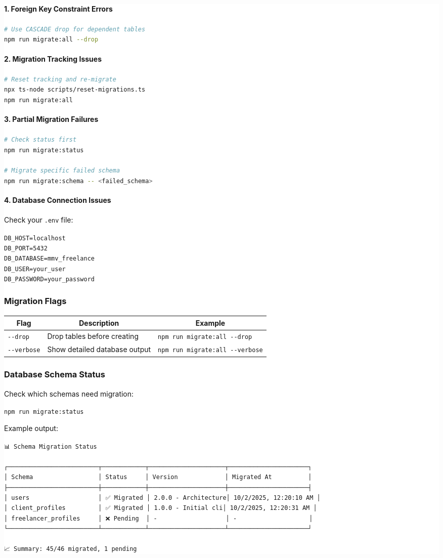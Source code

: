 #### 1. **Foreign Key Constraint Errors**
```bash
# Use CASCADE drop for dependent tables
npm run migrate:all --drop
```

#### 2. **Migration Tracking Issues**
```bash
# Reset tracking and re-migrate
npx ts-node scripts/reset-migrations.ts
npm run migrate:all
```

#### 3. **Partial Migration Failures**
```bash
# Check status first
npm run migrate:status

# Migrate specific failed schema
npm run migrate:schema -- <failed_schema>
```

#### 4. **Database Connection Issues**
Check your `.env` file:
```env
DB_HOST=localhost
DB_PORT=5432
DB_DATABASE=mmv_freelance
DB_USER=your_user
DB_PASSWORD=your_password
```

### Migration Flags

| Flag | Description | Example |
|------|-------------|---------|
| `--drop` | Drop tables before creating | `npm run migrate:all --drop` |
| `--verbose` | Show detailed database output | `npm run migrate:all --verbose` |

### Database Schema Status

Check which schemas need migration:
```bash
npm run migrate:status
```

Example output:
```
📊 Schema Migration Status

┌─────────────────────────┬────────────┬─────────────────────┬──────────────────────┐
│ Schema                  │ Status     │ Version             │ Migrated At          │
├─────────────────────────┼────────────┼─────────────────────┼──────────────────────┤
│ users                   │ ✅ Migrated │ 2.0.0 - Architecture│ 10/2/2025, 12:20:10 AM │
│ client_profiles         │ ✅ Migrated │ 1.0.0 - Initial cli│ 10/2/2025, 12:20:31 AM │
│ freelancer_profiles     │ ❌ Pending  │ -                   │ -                    │
└─────────────────────────┴────────────┴─────────────────────┴──────────────────────┘

📈 Summary: 45/46 migrated, 1 pending
```

